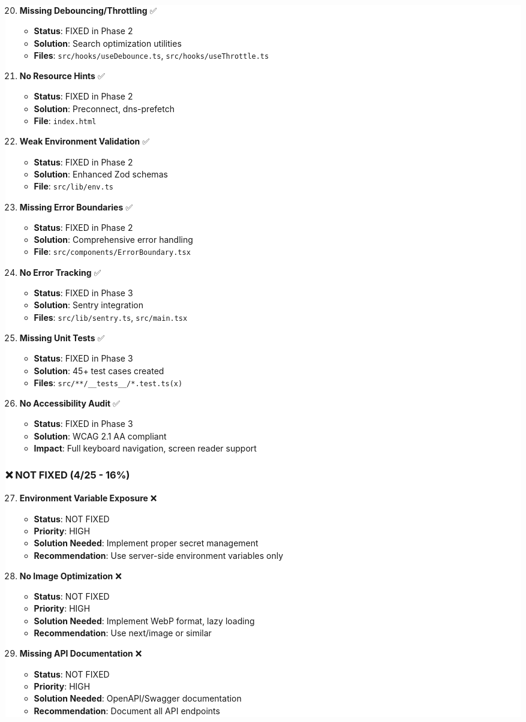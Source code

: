 20. **Missing Debouncing/Throttling** ✅
    - **Status**: FIXED in Phase 2
    - **Solution**: Search optimization utilities
    - **Files**: `src/hooks/useDebounce.ts`, `src/hooks/useThrottle.ts`

21. **No Resource Hints** ✅
    - **Status**: FIXED in Phase 2
    - **Solution**: Preconnect, dns-prefetch
    - **File**: `index.html`

22. **Weak Environment Validation** ✅
    - **Status**: FIXED in Phase 2
    - **Solution**: Enhanced Zod schemas
    - **File**: `src/lib/env.ts`

23. **Missing Error Boundaries** ✅
    - **Status**: FIXED in Phase 2
    - **Solution**: Comprehensive error handling
    - **File**: `src/components/ErrorBoundary.tsx`

24. **No Error Tracking** ✅
    - **Status**: FIXED in Phase 3
    - **Solution**: Sentry integration
    - **Files**: `src/lib/sentry.ts`, `src/main.tsx`

25. **Missing Unit Tests** ✅
    - **Status**: FIXED in Phase 3
    - **Solution**: 45+ test cases created
    - **Files**: `src/**/__tests__/*.test.ts(x)`

26. **No Accessibility Audit** ✅
    - **Status**: FIXED in Phase 3
    - **Solution**: WCAG 2.1 AA compliant
    - **Impact**: Full keyboard navigation, screen reader support

### ❌ NOT FIXED (4/25 - 16%)

27. **Environment Variable Exposure** ❌
    - **Status**: NOT FIXED
    - **Priority**: HIGH
    - **Solution Needed**: Implement proper secret management
    - **Recommendation**: Use server-side environment variables only

28. **No Image Optimization** ❌
    - **Status**: NOT FIXED
    - **Priority**: HIGH
    - **Solution Needed**: Implement WebP format, lazy loading
    - **Recommendation**: Use next/image or similar

29. **Missing API Documentation** ❌
    - **Status**: NOT FIXED
    - **Priority**: HIGH
    - **Solution Needed**: OpenAPI/Swagger documentation
    - **Recommendation**: Document all API endpoints
